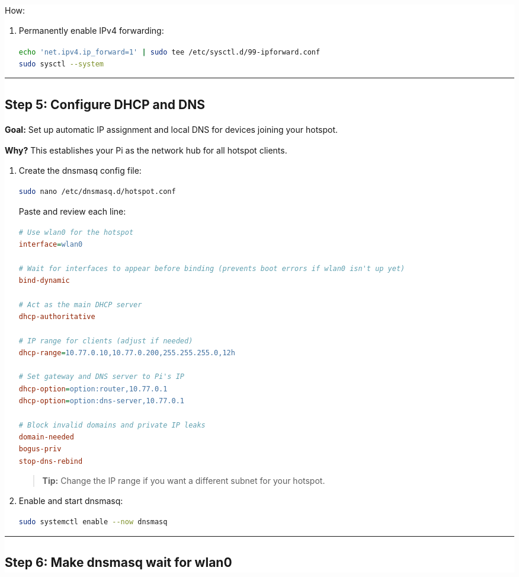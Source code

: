 How:

1. Permanently enable IPv4 forwarding:
   ```bash
   echo 'net.ipv4.ip_forward=1' | sudo tee /etc/sysctl.d/99-ipforward.conf
   sudo sysctl --system
   ```

---

## Step 5: Configure DHCP and DNS

**Goal:** Set up automatic IP assignment and local DNS for devices joining your hotspot.

**Why?** This establishes your Pi as the network hub for all hotspot clients.

1. Create the dnsmasq config file:

   ```bash
   sudo nano /etc/dnsmasq.d/hotspot.conf
   ```

   Paste and review each line:

   ```ini
   # Use wlan0 for the hotspot
   interface=wlan0

   # Wait for interfaces to appear before binding (prevents boot errors if wlan0 isn't up yet)
   bind-dynamic

   # Act as the main DHCP server
   dhcp-authoritative

   # IP range for clients (adjust if needed)
   dhcp-range=10.77.0.10,10.77.0.200,255.255.255.0,12h

   # Set gateway and DNS server to Pi's IP
   dhcp-option=option:router,10.77.0.1
   dhcp-option=option:dns-server,10.77.0.1

   # Block invalid domains and private IP leaks
   domain-needed
   bogus-priv
   stop-dns-rebind
   ```

   > **Tip:** Change the IP range if you want a different subnet for your hotspot.

2. Enable and start dnsmasq:
   ```bash
   sudo systemctl enable --now dnsmasq
   ```

---

## Step 6: Make dnsmasq wait for wlan0
